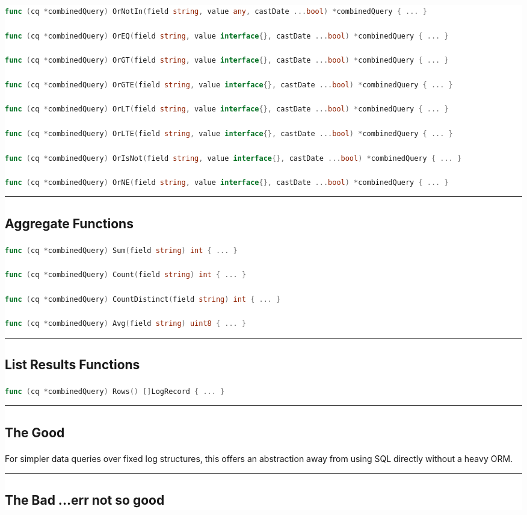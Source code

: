 ```go
func (cq *combinedQuery) OrNotIn(field string, value any, castDate ...bool) *combinedQuery { ... }

func (cq *combinedQuery) OrEQ(field string, value interface{}, castDate ...bool) *combinedQuery { ... }

func (cq *combinedQuery) OrGT(field string, value interface{}, castDate ...bool) *combinedQuery { ... }

func (cq *combinedQuery) OrGTE(field string, value interface{}, castDate ...bool) *combinedQuery { ... }

func (cq *combinedQuery) OrLT(field string, value interface{}, castDate ...bool) *combinedQuery { ... }

func (cq *combinedQuery) OrLTE(field string, value interface{}, castDate ...bool) *combinedQuery { ... }

func (cq *combinedQuery) OrIsNot(field string, value interface{}, castDate ...bool) *combinedQuery { ... }

func (cq *combinedQuery) OrNE(field string, value interface{}, castDate ...bool) *combinedQuery { ... }
```
---
## Aggregate Functions

```go
func (cq *combinedQuery) Sum(field string) int { ... }

func (cq *combinedQuery) Count(field string) int { ... }

func (cq *combinedQuery) CountDistinct(field string) int { ... }

func (cq *combinedQuery) Avg(field string) uint8 { ... }
```
---
## List Results Functions

```go
func (cq *combinedQuery) Rows() []LogRecord { ... }
```
---
## The Good

For simpler data queries over fixed log structures, this offers an abstraction away from using SQL directly without a heavy ORM.

---
## The Bad ...err not so good

